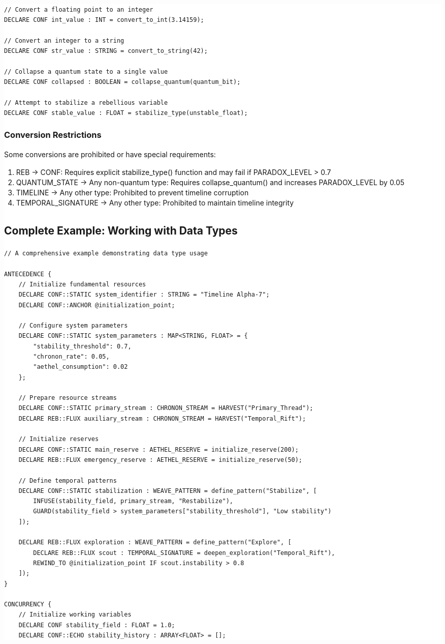 ```chronovyan
// Convert a floating point to an integer
DECLARE CONF int_value : INT = convert_to_int(3.14159);

// Convert an integer to a string
DECLARE CONF str_value : STRING = convert_to_string(42);

// Collapse a quantum state to a single value
DECLARE CONF collapsed : BOOLEAN = collapse_quantum(quantum_bit);

// Attempt to stabilize a rebellious variable
DECLARE CONF stable_value : FLOAT = stabilize_type(unstable_float);
```

### Conversion Restrictions

Some conversions are prohibited or have special requirements:

1. REB → CONF: Requires explicit stabilize_type() function and may fail if PARADOX_LEVEL > 0.7
2. QUANTUM_STATE → Any non-quantum type: Requires collapse_quantum() and increases PARADOX_LEVEL by 0.05
3. TIMELINE → Any other type: Prohibited to prevent timeline corruption
4. TEMPORAL_SIGNATURE → Any other type: Prohibited to maintain timeline integrity

## Complete Example: Working with Data Types

```chronovyan
// A comprehensive example demonstrating data type usage

ANTECEDENCE {
    // Initialize fundamental resources
    DECLARE CONF::STATIC system_identifier : STRING = "Timeline Alpha-7";
    DECLARE CONF::ANCHOR @initialization_point;
    
    // Configure system parameters
    DECLARE CONF::STATIC system_parameters : MAP<STRING, FLOAT> = {
        "stability_threshold": 0.7,
        "chronon_rate": 0.05,
        "aethel_consumption": 0.02
    };
    
    // Prepare resource streams
    DECLARE CONF::STATIC primary_stream : CHRONON_STREAM = HARVEST("Primary_Thread");
    DECLARE REB::FLUX auxiliary_stream : CHRONON_STREAM = HARVEST("Temporal_Rift");
    
    // Initialize reserves
    DECLARE CONF::STATIC main_reserve : AETHEL_RESERVE = initialize_reserve(200);
    DECLARE REB::FLUX emergency_reserve : AETHEL_RESERVE = initialize_reserve(50);
    
    // Define temporal patterns
    DECLARE CONF::STATIC stabilization : WEAVE_PATTERN = define_pattern("Stabilize", [
        INFUSE(stability_field, primary_stream, "Restabilize"),
        GUARD(stability_field > system_parameters["stability_threshold"], "Low stability")
    ]);
    
    DECLARE REB::FLUX exploration : WEAVE_PATTERN = define_pattern("Explore", [
        DECLARE REB::FLUX scout : TEMPORAL_SIGNATURE = deepen_exploration("Temporal_Rift"),
        REWIND_TO @initialization_point IF scout.instability > 0.8
    ]);
}

CONCURRENCY {
    // Initialize working variables
    DECLARE CONF stability_field : FLOAT = 1.0;
    DECLARE CONF::ECHO stability_history : ARRAY<FLOAT> = [];
```